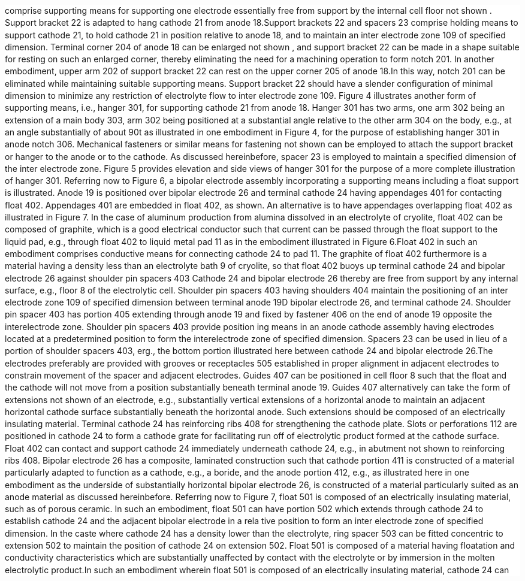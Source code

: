 comprise supporting means for supporting one electrode essentially free from support by the internal cell floor not shown . Support bracket 22 is adapted to hang cathode 21 from anode 18.Support brackets 22 and spacers 23 comprise holding means to support cathode 21, to hold cathode 21 in position relative to anode 18, and to maintain an inter electrode zone 109 of specified dimension. Terminal corner 204 of anode 18 can be enlarged not shown , and support bracket 22 can be made in a shape suitable for resting on such an enlarged corner, thereby eliminating the need for a machining operation to form notch 201. In another embodiment, upper arm 202 of support bracket 22 can rest on the upper corner 205 of anode 18.In this way, notch 201 can be eliminated while maintaining suitable supporting means. Support bracket 22 should have a slender configuration of minimal dimension to minimize any restriction of electrolyte flow to inter electrode zone 109. Figure 4 illustrates another form of supporting means, i.e., hanger 301, for supporting cathode 21 from anode 18. Hanger 301 has two arms, one arm 302 being an extension of a main body 303, arm 302 being positioned at a substantial angle relative to the other arm 304 on the body, e.g., at an angle substantially of about 90t as illustrated in one embodiment in Figure 4, for the purpose of establishing hanger 301 in anode notch 306. Mechanical fasteners or similar means for fastening not shown can be employed to attach the support bracket or hanger to the anode or to the cathode. As discussed hereinbefore, spacer 23 is employed to maintain a specified dimension of the inter electrode zone. Figure 5 provides elevation and side views of hanger 301 for the purpose of a more complete illustration of hanger 301. Referring now to Figure 6, a bipolar electrode assembly incorporating a supporting means including a float support is illustrated. Anode 19 is positioned over bipolar electrode 26 and terminal cathode 24 having appendages 401 for contacting float 402. Appendages 401 are embedded in float 402, as shown. An alternative is to have appendages overlapping float 402 as illustrated in Figure 7. In the case of aluminum production from alumina dissolved in an electrolyte of cryolite, float 402 can be composed of graphite, which is a good electrical conductor such that current can be passed through the float support to the liquid pad, e.g., through float 402 to liquid metal pad 11 as in the embodiment illustrated in Figure 6.Float 402 in such an embodiment comprises conductive means for connecting cathode 24 to pad 11. The graphite of float 402 furthermore is a material having a density less than an electrolyte bath 9 of cryolite, so that float 402 buoys up terminal cathode 24 and bipolar electrode 26 against shoulder pin spacers 403 Cathode 24 and bipolar electrode 26 thereby are free from support by any internal surface, e.g., floor 8 of the electrolytic cell. Shoulder pin spacers 403 having shoulders 404 maintain the positioning of an inter electrode zone 109 of specified dimension between terminal anode 19D bipolar electrode 26, and terminal cathode 24. Shoulder pin spacer 403 has portion 405 extending through anode 19 and fixed by fastener 406 on the end of anode 19 opposite the interelectrode zone. Shoulder pin spacers 403 provide position ing means in an anode cathode assembly having electrodes located at a predetermined position to form the interelectrode zone of specified dimension. Spacers 23 can be used in lieu of a portion of shoulder spacers 403, erg., the bottom portion illustrated here between cathode 24 and bipolar electrode 26.The electrodes preferably are provided with grooves or receptacles 505 established in proper alignment in adjacent electrodes to constrain movement of the spacer and adjacent electrodes. Guides 407 can be positioned in cell floor 8 such that the float and the cathode will not move from a position substantially beneath terminal anode 19. Guides 407 alternatively can take the form of extensions not shown of an electrode, e.g., substantially vertical extensions of a horizontal anode to maintain an adjacent horizontal cathode surface substantially beneath the horizontal anode. Such extensions should be composed of an electrically insulating material. Terminal cathode 24 has reinforcing ribs 408 for strengthening the cathode plate. Slots or perforations 112 are positioned in cathode 24 to form a cathode grate for facilitating run off of electrolytic product formed at the cathode surface. Float 402 can contact and support cathode 24 immediately underneath cathode 24, e.g., in abutment not shown to reinforcing ribs 408. Bipolar electrode 26 has a composite, laminated construction such that cathode portion 411 is constructed of a material particularly adapted to function as a cathode, e.g., a boride, and the anode portion 412, e.g., as illustrated here in one embodiment as the underside of substantially horizontal bipolar electrode 26, is constructed of a material particularly suited as an anode material as discussed hereinbefore. Referring now to Figure 7, float 501 is composed of an electrically insulating material, such as of porous ceramic. In such an embodiment, float 501 can have portion 502 which extends through cathode 24 to establish cathode 24 and the adjacent bipolar electrode in a rela tive position to form an inter electrode zone of specified dimension. In the caste where cathode 24 has a density lower than the electrolyte, ring spacer 503 can be fitted concentric to extension 502 to maintain the position of cathode 24 on extension 502. Float 501 is composed of a material having floatation and conductivity characteristics which are substantially unaffected by contact with the electrolyte or by immersion in the molten electrolytic product.In such an embodiment wherein float 501 is composed of an electrically insulating material, cathode 24 can